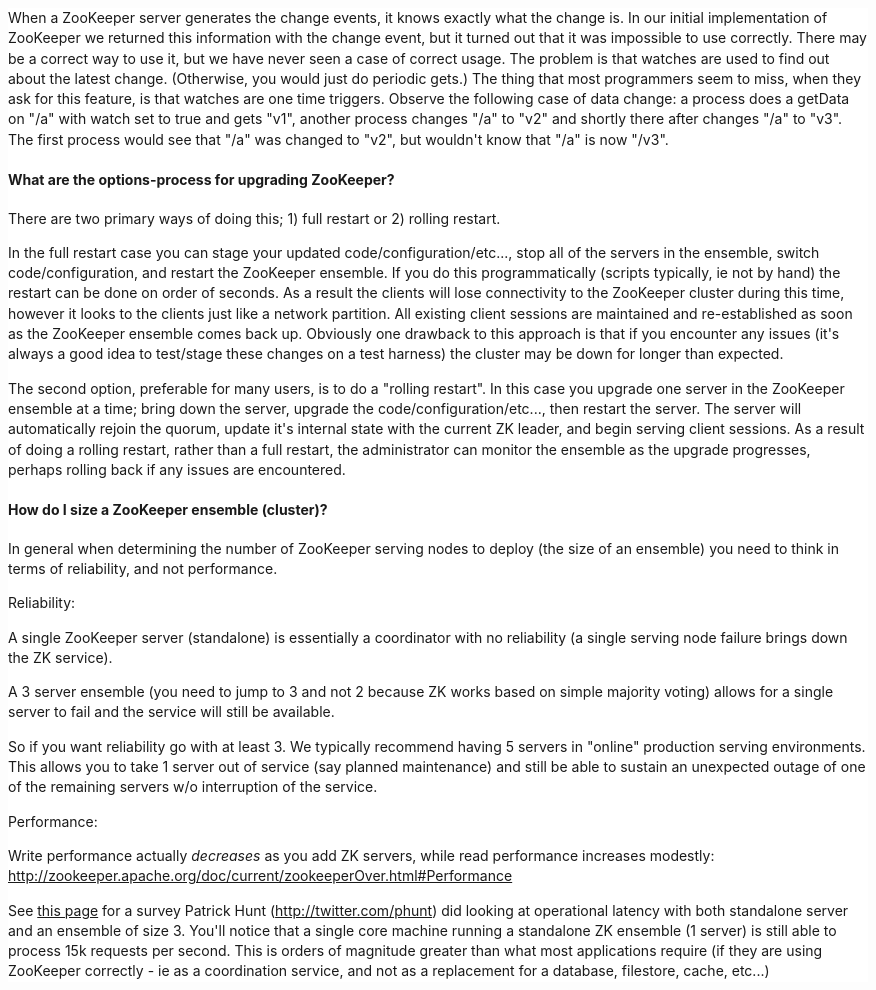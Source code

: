 When a ZooKeeper server generates the change events, it knows exactly what the change is. In our initial implementation of ZooKeeper we returned this information with the change event, but it turned out that it was impossible to use correctly. There may be a correct way to use it, but we have never seen a case of correct usage. The problem is that watches are used to find out about the latest change. (Otherwise, you would just do periodic gets.) The thing that most programmers seem to miss, when they ask for this feature, is that watches are one time triggers. Observe the following case of data change: a process does a getData on "/a" with watch set to true and gets "v1", another process changes "/a" to "v2" and shortly there after changes "/a" to "v3". The first process would see that "/a" was changed to "v2", but wouldn't know that "/a" is now "/v3".

#### What are the options-process for upgrading ZooKeeper?

There are two primary ways of doing this; 1) full restart or 2) rolling restart.

In the full restart case you can stage your updated code/configuration/etc..., stop all of the servers in the ensemble, switch code/configuration, and restart the ZooKeeper ensemble. If you do this programmatically (scripts typically, ie not by hand) the restart can be done on order of seconds. As a result the clients will lose connectivity to the ZooKeeper cluster during this time, however it looks to the clients just like a network partition. All existing client sessions are maintained and re-established as soon as the ZooKeeper ensemble comes back up. Obviously one drawback to this approach is that if you encounter any issues (it's always a good idea to test/stage these changes on a test harness) the cluster may be down for longer than expected.

The second option, preferable for many users, is to do a "rolling restart". In this case you upgrade one server in the ZooKeeper ensemble at a time; bring down the server, upgrade the code/configuration/etc..., then restart the server. The server will automatically rejoin the quorum, update it's internal state with the current ZK leader, and begin serving client sessions. As a result of doing a rolling restart, rather than a full restart, the administrator can monitor the ensemble as the upgrade progresses, perhaps rolling back if any issues are encountered.

#### How do I size a ZooKeeper ensemble (cluster)?

In general when determining the number of ZooKeeper serving nodes to deploy (the size of an ensemble) you need to think in terms of reliability, and not performance.

Reliability:

A single ZooKeeper server (standalone) is essentially a coordinator with no reliability (a single serving node failure brings down the ZK service).

A 3 server ensemble (you need to jump to 3 and not 2 because ZK works based on simple majority voting) allows for a single server to fail and the service will still be available.

So if you want reliability go with at least 3. We typically recommend having 5 servers in "online" production serving environments. This allows you to take 1 server out of service (say planned maintenance) and still be able to sustain an unexpected outage of one of the remaining servers w/o interruption of the service.

Performance:

Write performance actually *decreases* as you add ZK servers, while read performance increases modestly: http://zookeeper.apache.org/doc/current/zookeeperOver.html#Performance

See [this page](http://bit.ly/4ekN8G) for a survey Patrick Hunt (http://twitter.com/phunt) did looking at operational latency with both standalone server and an ensemble of size 3. You'll notice that a single core machine running a standalone ZK ensemble (1 server) is still able to process 15k requests per second. This is orders of magnitude greater than what most applications require (if they are using ZooKeeper correctly - ie as a coordination service, and not as a replacement for a database, filestore, cache, etc...)
